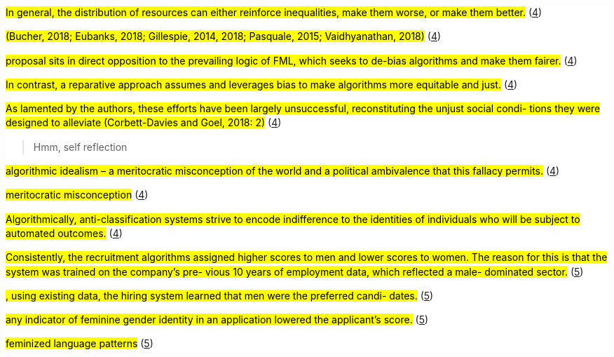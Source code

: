  
<mark class="customZot-Blue ">In general, the distribution of resources can either reinforce inequalities, make them worse, or make them better.</mark> ([4](zotero://open-pdf/library/items/N69GRBRZ?page=4&annotation=33SVYU95))

 
<mark class="customZot-Green ">(Bucher, 2018; Eubanks, 2018; Gillespie, 2014, 2018; Pasquale, 2015; Vaidhyanathan, 2018)</mark> ([4](zotero://open-pdf/library/items/N69GRBRZ?page=4&annotation=2XYWTS4S))

 
<mark class="customZot-Blue ">proposal sits in direct opposition to the prevailing logic of FML, which seeks to de-bias algorithms and make them fairer.</mark> ([4](zotero://open-pdf/library/items/N69GRBRZ?page=4&annotation=4VNF4ISP))

 
<mark class="customZot-Blue ">In contrast, a reparative approach assumes and leverages bias to make algorithms more equitable and just.</mark> ([4](zotero://open-pdf/library/items/N69GRBRZ?page=4&annotation=2JB52CGI))

 
<mark class="customZot-Yellow ">As lamented by the authors, these efforts have been largely unsuccessful, reconstituting the unjust social condi- tions they were designed to alleviate (Corbett-Davies and Goel, 2018: 2)</mark> ([4](zotero://open-pdf/library/items/N69GRBRZ?page=4&annotation=JRVGSAZA))

  
>Hmm, self reflection

<mark class="customZot-Blue ">algorithmic idealism – a meritocratic misconception of the world and a political ambivalence that this fallacy permits.</mark> ([4](zotero://open-pdf/library/items/N69GRBRZ?page=4&annotation=CCK9SIFD))

 
<mark class="customZot-Blue ">meritocratic misconception</mark> ([4](zotero://open-pdf/library/items/N69GRBRZ?page=4&annotation=KCQWC4GK))

 
<mark class="customZot-Yellow ">Algorithmically, anti-classification systems strive to encode indifference to the identities of individuals who will be subject to automated outcomes.</mark> ([4](zotero://open-pdf/library/items/N69GRBRZ?page=4&annotation=L5PF5262))

 
<mark class="customZot-Yellow ">Consistently, the recruitment algorithms assigned higher scores to men and lower scores to women. The reason for this is that the system was trained on the company’s pre- vious 10 years of employment data, which reflected a male- dominated sector.</mark> ([5](zotero://open-pdf/library/items/N69GRBRZ?page=5&annotation=K6LKTL6I))

 
<mark class="customZot-Yellow ">, using existing data, the hiring system learned that men were the preferred candi- dates.</mark> ([5](zotero://open-pdf/library/items/N69GRBRZ?page=5&annotation=8S5MWZ5R))

 
<mark class="customZot-Yellow ">any indicator of feminine gender identity in an application lowered the applicant’s score.</mark> ([5](zotero://open-pdf/library/items/N69GRBRZ?page=5&annotation=XR6FNUXJ))

 
<mark class="customZot-Blue ">feminized language patterns</mark> ([5](zotero://open-pdf/library/items/N69GRBRZ?page=5&annotation=HB7J22UH))
